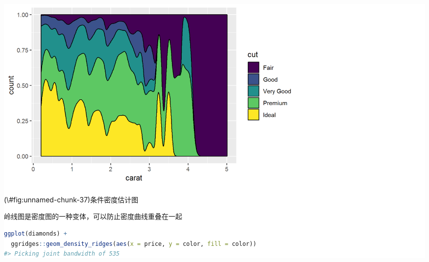 <img src="15-data-visualization-with-ggplot2_files/figure-html/unnamed-chunk-37-1.png" alt="条件密度估计图" width="70%" />
<p class="caption">(\#fig:unnamed-chunk-37)条件密度估计图</p>
</div>


岭线图是密度图的一种变体，可以防止密度曲线重叠在一起


```r
ggplot(diamonds) +
  ggridges::geom_density_ridges(aes(x = price, y = color, fill = color))
#> Picking joint bandwidth of 535
```
